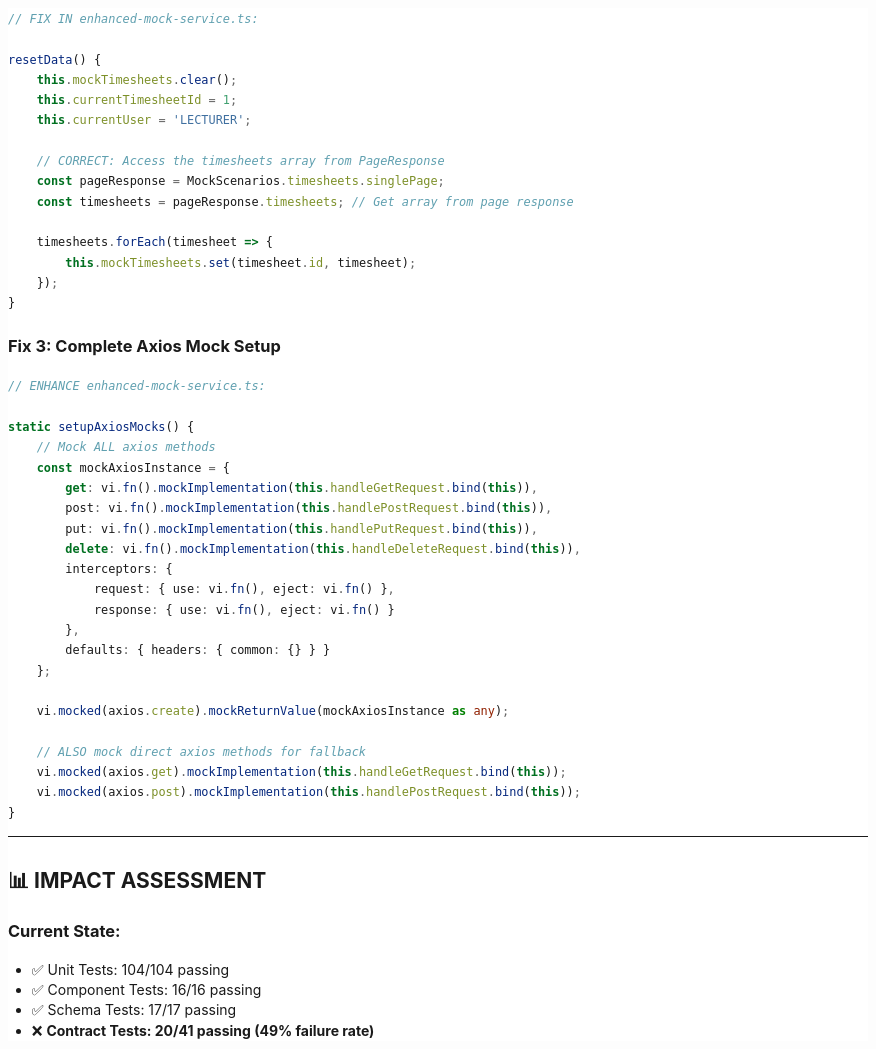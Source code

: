 ```typescript
// FIX IN enhanced-mock-service.ts:

resetData() {
    this.mockTimesheets.clear();
    this.currentTimesheetId = 1;
    this.currentUser = 'LECTURER';

    // CORRECT: Access the timesheets array from PageResponse
    const pageResponse = MockScenarios.timesheets.singlePage;
    const timesheets = pageResponse.timesheets; // Get array from page response
    
    timesheets.forEach(timesheet => {
        this.mockTimesheets.set(timesheet.id, timesheet);
    });
}
```

### **Fix 3: Complete Axios Mock Setup**

```typescript
// ENHANCE enhanced-mock-service.ts:

static setupAxiosMocks() {
    // Mock ALL axios methods
    const mockAxiosInstance = {
        get: vi.fn().mockImplementation(this.handleGetRequest.bind(this)),
        post: vi.fn().mockImplementation(this.handlePostRequest.bind(this)),
        put: vi.fn().mockImplementation(this.handlePutRequest.bind(this)),
        delete: vi.fn().mockImplementation(this.handleDeleteRequest.bind(this)),
        interceptors: {
            request: { use: vi.fn(), eject: vi.fn() },
            response: { use: vi.fn(), eject: vi.fn() }
        },
        defaults: { headers: { common: {} } }
    };

    vi.mocked(axios.create).mockReturnValue(mockAxiosInstance as any);
    
    // ALSO mock direct axios methods for fallback
    vi.mocked(axios.get).mockImplementation(this.handleGetRequest.bind(this));
    vi.mocked(axios.post).mockImplementation(this.handlePostRequest.bind(this));
}
```

---

## 📊 IMPACT ASSESSMENT

### **Current State**:
- ✅ Unit Tests: 104/104 passing
- ✅ Component Tests: 16/16 passing  
- ✅ Schema Tests: 17/17 passing
- ❌ **Contract Tests: 20/41 passing (49% failure rate)**
